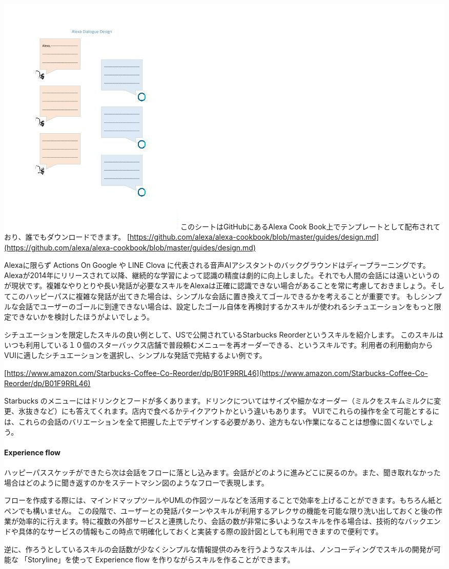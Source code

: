 ![ハッピーパス](assets/1-1.png)
このシートはGitHubにあるAlexa Cook Book上でテンプレートとして配布されており、誰でもダウンロードできます。
[https://github.com/alexa/alexa-cookbook/blob/master/guides/design.md](https://github.com/alexa/alexa-cookbook/blob/master/guides/design.md)

Alexaに限らず Actions On Google や LINE Clova に代表される音声AIアシスタントのバックグラウンドはディープラーニングです。Alexaが2014年にリリースされて以降、継続的な学習によって認識の精度は劇的に向上しました。それでも人間の会話には遠いというのが現状です。複雑なやりとりや長い発話が必要なスキルをAlexaは正確に認識できない場合があることを常に考慮しておきましょう。そしてこのハッピーパスに複雑な発話が出てきた場合は、シンプルな会話に置き換えてゴールできるかを考えることが重要です。
もしシンプルな会話でユーザーのゴールに到達できない場合は、設定したゴール自体を再検討するかスキルが使われるシチュエーションをもっと限定できないかを検討したほうがよいでしょう。

シチュエーションを限定したスキルの良い例として、USで公開されているStarbucks Reorderというスキルを紹介します。
このスキルはいつも利用している１０個のスターバックス店舗で普段頼むメニューを再オーダーできる、というスキルです。利用者の利用動向からVUIに適したシチュエーションを選択し、シンプルな発話で完結するよい例です。

[https://www.amazon.com/Starbucks-Coffee-Co-Reorder/dp/B01F9RRL46](https://www.amazon.com/Starbucks-Coffee-Co-Reorder/dp/B01F9RRL46)

Starbucks のメニューにはドリンクとフードが多くあります。ドリンクについてはサイズや細かなオーダー（ミルクをスキムミルクに変更、氷抜きなど）にも答えてくれます。店内で食べるかテイクアウトかという違いもあります。
VUIでこれらの操作を全て可能とするには、これらの会話のバリエーションを全て把握した上でデザインする必要があり、途方もない作業になることは想像に固くないでしょう。


#### Experience flow
ハッピーパススケッチができたら次は会話をフローに落とし込みます。会話がどのように進みどこに戻るのか。また、聞き取れなかった場合はどのように聞き返すのかをステートマシン図のようなフローで表現します。

フローを作成する際には、マインドマップツールやUMLの作図ツールなどを活用することで効率を上げることができます。もちろん紙とペンでも構いません。
この段階で、ユーザーとの発話パターンやスキルが利用するアレクサの機能を可能な限り洗い出しておくと後の作業が効率的に行えます。特に複数の外部サービスと連携したり、会話の数が非常に多いようなスキルを作る場合は、技術的なバックエンドや具体的なサービスの情報もこの時点で明確化しておくと実装する際の設計図としても利用できますので便利です。

逆に、作ろうとしているスキルの会話数が少なくシンプルな情報提供のみを行うようなスキルは、ノンコーディングでスキルの開発が可能な
「Storyline」を使って Experience flow を作りながらスキルを作ることができます。
